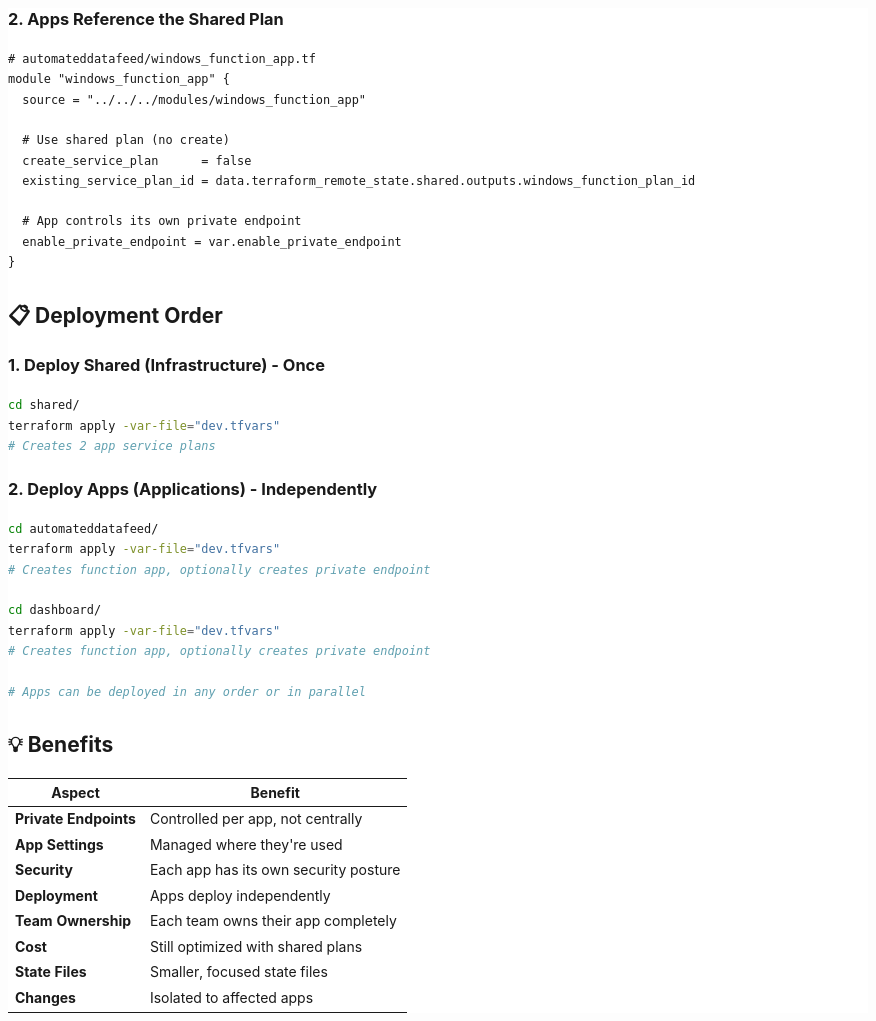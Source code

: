 ### 2. Apps Reference the Shared Plan
```hcl
# automateddatafeed/windows_function_app.tf
module "windows_function_app" {
  source = "../../../modules/windows_function_app"
  
  # Use shared plan (no create)
  create_service_plan      = false
  existing_service_plan_id = data.terraform_remote_state.shared.outputs.windows_function_plan_id
  
  # App controls its own private endpoint
  enable_private_endpoint = var.enable_private_endpoint
}
```

## 📋 Deployment Order

### 1. Deploy Shared (Infrastructure) - Once
```bash
cd shared/
terraform apply -var-file="dev.tfvars"
# Creates 2 app service plans
```

### 2. Deploy Apps (Applications) - Independently
```bash
cd automateddatafeed/
terraform apply -var-file="dev.tfvars"
# Creates function app, optionally creates private endpoint

cd dashboard/
terraform apply -var-file="dev.tfvars"  
# Creates function app, optionally creates private endpoint

# Apps can be deployed in any order or in parallel
```

## 💡 Benefits

| Aspect | Benefit |
|--------|---------|
| **Private Endpoints** | Controlled per app, not centrally |
| **App Settings** | Managed where they're used |
| **Security** | Each app has its own security posture |
| **Deployment** | Apps deploy independently |
| **Team Ownership** | Each team owns their app completely |
| **Cost** | Still optimized with shared plans |
| **State Files** | Smaller, focused state files |
| **Changes** | Isolated to affected apps |
